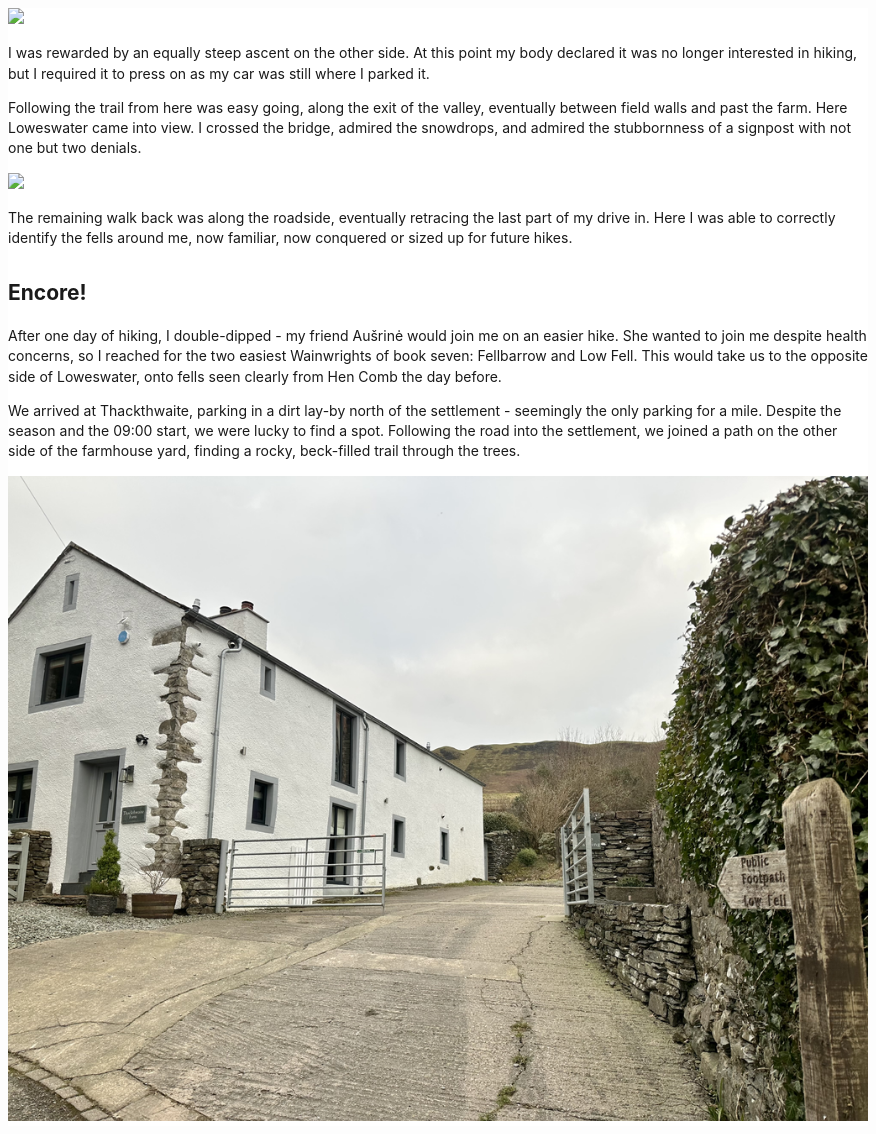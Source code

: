 <img src="../../public/photos/loweswater-weekend-7.jpeg" />

I was rewarded by an equally steep ascent on the other side. At this point my body declared it was no longer interested in hiking, but I required it to press on as my car was still where I parked it.

Following the trail from here was easy going, along the exit of the valley, eventually between field walls and past the farm. Here Loweswater came into view. I crossed the bridge, admired the snowdrops, and admired the stubbornness of a signpost with not one but two denials.

<img src="../../public/photos/loweswater-weekend-8.jpeg" />

The remaining walk back was along the roadside, eventually retracing the last part of my drive in. Here I was able to correctly identify the fells around me, now familiar, now conquered or sized up for future hikes.

## Encore!

After one day of hiking, I double-dipped - my friend Aušrinė would join me on an easier hike. She wanted to join me despite health concerns, so I reached for the two easiest Wainwrights of book seven: Fellbarrow and Low Fell. This would take us to the opposite side of Loweswater, onto fells seen clearly from Hen Comb the day before.

We arrived at Thackthwaite, parking in a dirt lay-by north of the settlement - seemingly the only parking for a mile. Despite the season and the 09:00 start, we were lucky to find a spot. Following the road into the settlement, we joined a path on the other side of the farmhouse yard, finding a rocky, beck-filled trail through the trees.

<img src="../../public/photos/loweswater-weekend-9.jpeg" />
